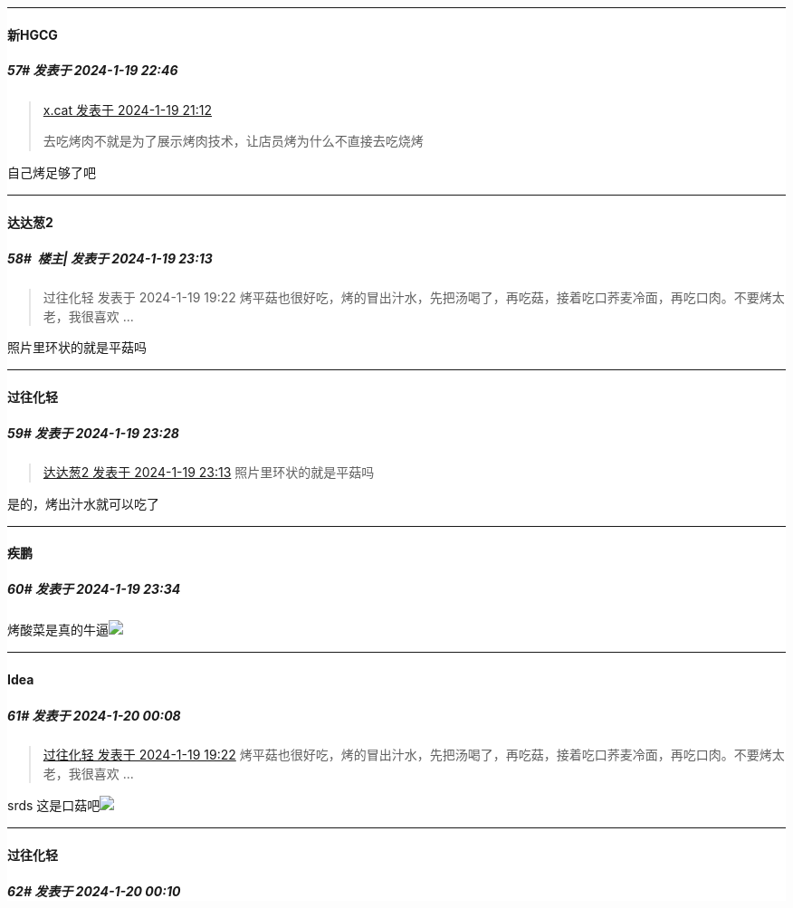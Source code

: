 *****

####  新HGCG  
##### 57#       发表于 2024-1-19 22:46

<blockquote><a href="httphttps://bbs.saraba1st.com/2b/forum.php?mod=redirect&amp;goto=findpost&amp;pid=63705950&amp;ptid=2168549" target="_blank">x.cat 发表于 2024-1-19 21:12</a>

去吃烤肉不就是为了展示烤肉技术，让店员烤为什么不直接去吃烧烤</blockquote>
自己烤足够了吧

*****

####  达达葱2  
##### 58#         楼主| 发表于 2024-1-19 23:13

<blockquote>过往化轻 发表于 2024-1-19 19:22
烤平菇也很好吃，烤的冒出汁水，先把汤喝了，再吃菇，接着吃口荞麦冷面，再吃口肉。不要烤太老，我很喜欢 ...</blockquote>
照片里环状的就是平菇吗

*****

####  过往化轻  
##### 59#       发表于 2024-1-19 23:28

<blockquote><a href="httphttps://bbs.saraba1st.com/2b/forum.php?mod=redirect&amp;goto=findpost&amp;pid=63707050&amp;ptid=2168549" target="_blank">达达葱2 发表于 2024-1-19 23:13</a>
照片里环状的就是平菇吗</blockquote>
是的，烤出汁水就可以吃了

*****

####  疾鹏  
##### 60#       发表于 2024-1-19 23:34

烤酸菜是真的牛逼<img src="https://static.saraba1st.com/image/smiley/face2017/077.png" referrerpolicy="no-referrer">


*****

####  Idea  
##### 61#       发表于 2024-1-20 00:08

<blockquote><a href="httphttps://bbs.saraba1st.com/2b/forum.php?mod=redirect&amp;goto=findpost&amp;pid=63704830&amp;ptid=2168549" target="_blank">过往化轻 发表于 2024-1-19 19:22</a>
烤平菇也很好吃，烤的冒出汁水，先把汤喝了，再吃菇，接着吃口荞麦冷面，再吃口肉。不要烤太老，我很喜欢 ...</blockquote>
srds 这是口菇吧<img src="https://static.saraba1st.com/image/smiley/face2017/006.png" referrerpolicy="no-referrer">

*****

####  过往化轻  
##### 62#       发表于 2024-1-20 00:10
